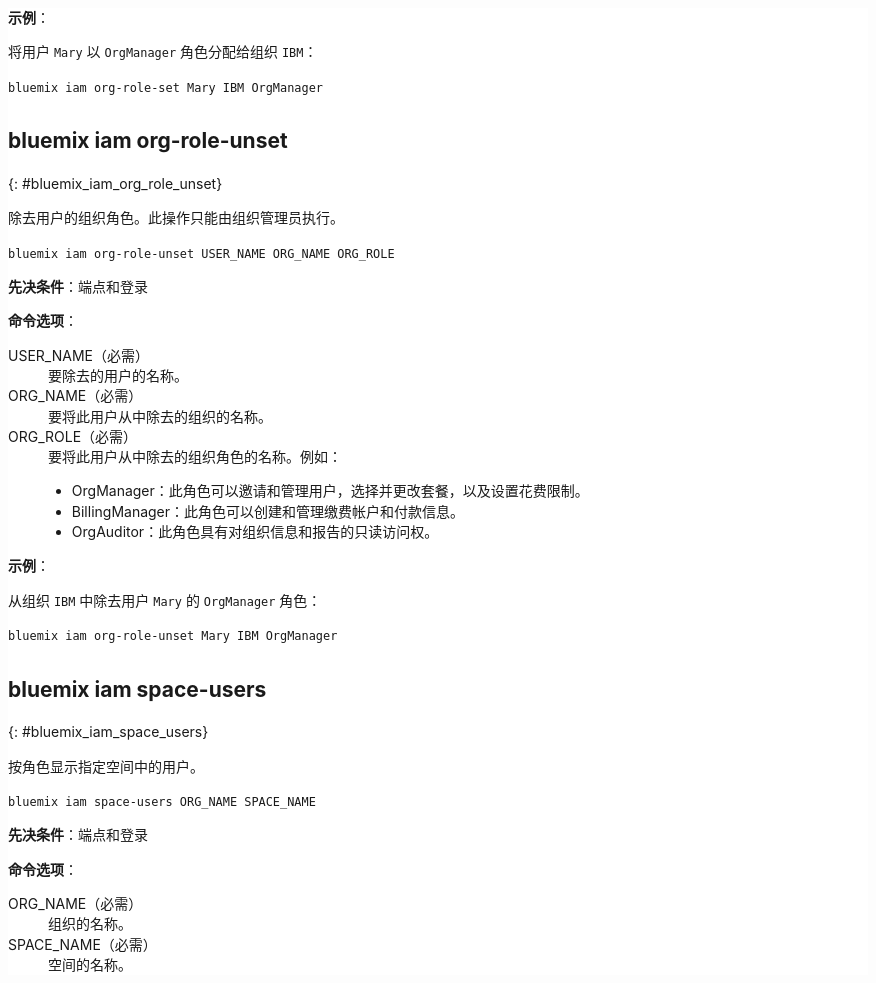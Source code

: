 <strong>示例</strong>：

将用户 `Mary` 以 `OrgManager` 角色分配给组织 `IBM`：

```
bluemix iam org-role-set Mary IBM OrgManager
```


## bluemix iam org-role-unset
{: #bluemix_iam_org_role_unset}

除去用户的组织角色。此操作只能由组织管理员执行。

```
bluemix iam org-role-unset USER_NAME ORG_NAME ORG_ROLE
```

<strong>先决条件</strong>：端点和登录

<strong>命令选项</strong>：
   <dl>
   <dt>USER_NAME（必需）</dt>
   <dd>要除去的用户的名称。</dd>
   <dt>ORG_NAME（必需）</dt>
   <dd>要将此用户从中除去的组织的名称。</dd>
   <dt>ORG_ROLE（必需）</dt>
   <dd>要将此用户从中除去的组织角色的名称。例如：
<ul>
   <li>OrgManager：此角色可以邀请和管理用户，选择并更改套餐，以及设置花费限制。</li>
   <li>BillingManager：此角色可以创建和管理缴费帐户和付款信息。</li>
   <li>OrgAuditor：此角色具有对组织信息和报告的只读访问权。</li>
   </ul>
   </dd>
    </dl>

<strong>示例</strong>：

从组织 `IBM` 中除去用户 `Mary` 的 `OrgManager` 角色：

```
bluemix iam org-role-unset Mary IBM OrgManager
```

## bluemix iam space-users
{: #bluemix_iam_space_users}

按角色显示指定空间中的用户。

```
bluemix iam space-users ORG_NAME SPACE_NAME
```

<strong>先决条件</strong>：端点和登录

<strong>命令选项</strong>：
   <dl>
   <dt>ORG_NAME（必需）</dt>
   <dd>组织的名称。</dd>
   <dt>SPACE_NAME（必需）</dt>
   <dd>空间的名称。</dd>
   </dl>
